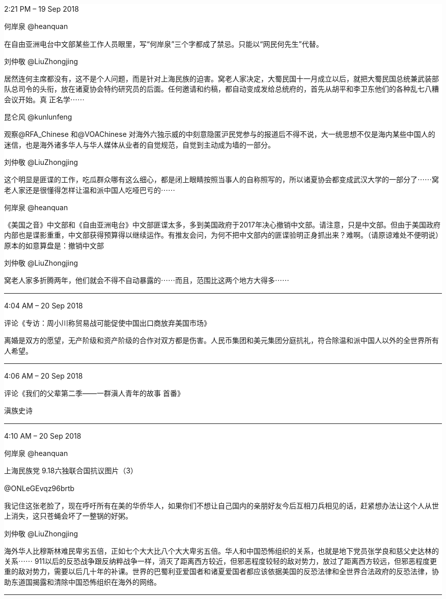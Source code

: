 2:21 PM – 19 Sep 2018

何岸泉 @heanquan

在自由亚洲电台中文部某些工作人员眼里，写“何岸泉”三个字都成了禁忌。只能以“网民何先生”代替。

刘仲敬 @LiuZhongjing

居然连何主席都没有，这不是个人问题，而是针对上海民族的迫害。窝老人家决定，大蜀民国十一月成立以后，就把大蜀民国总统兼武装部队总司令的头衔，放在诸夏协会特约研究员的后面。任何邀请和约稿，都自动变成发给总统府的，首先从胡平和李卫东他们的各种乱七八糟会议开始。真 正名学⋯⋯

昆仑风 @kunlunfeng

观察@RFA_Chinese 和@VOAChinese 对海外六独示威的中刻意隐匿沪民党参与的报道后不得不说，大一统思想不仅是海内某些中国人的迷信，也是海外诸多华人与华人媒体从业者的自觉规范，自觉到主动成为墙的一部分。

刘仲敬 @LiuZhongjing

这个明显是匪谍的工作，吃瓜群众哪有这么细心，都是闭上眼睛按照当事人的自称照写的，所以诸夏协会都变成武汉大学的一部分了⋯⋯窝老人家还是很懂得怎样让温和派中国人吃哑巴亏的⋯⋯

何岸泉 @heanquan

《美国之音》中文部和《自由亚洲电台》中文部匪谍太多，多到美国政府于2017年决心撤销中文部。请注意，只是中文部。但由于美国政府内部也是谍影重重，中文部获得预算得以继续运作。有推友会问，为何不把中文部内的匪谍验明正身抓出来？难啊。（请原谅难处不便明说）原本的如意算盘是：撤销中文部

刘仲敬 @LiuZhongjing

窝老人家多折腾两年，他们就会不得不自动暴露的⋯⋯而且，范围比这两个地方大得多⋯⋯

----

4:04 AM – 20 Sep 2018

评论《专访：周小川称贸易战可能促使中国出口商放弃美国市场》

离婚是双方的愿望，无产阶级和资产阶级的合作对双方都是伤害。人民币集团和美元集团分庭抗礼，符合除温和派中国人以外的全世界所有人希望。

----

4:06 AM – 20 Sep 2018

评论《我们的父辈第二季——一群滇人青年的故事 首番》

滇族史诗

----

4:10 AM – 20 Sep 2018

何岸泉 @heanquan

上海民族党 9.18六独联合国抗议图片（3）

 @ONLeGEvqz96brtb

我记住这张老脸了，现在呼吁所有在美的华侨华人，如果你们不想让自己国内的亲朋好友今后互相刀兵相见的话，赶紧想办法让这个人从世上消失，这只苍蝇会坏了一整锅的好粥。

刘仲敬 @LiuZhongjing

海外华人比穆斯林难民卑劣五倍，正如七个大大比八个大大卑劣五倍。华人和中国恐怖组织的关系，也就是地下党员张学良和慈父史达林的关系⋯⋯ 911以后的反恐战争跟反纳粹战争一样，消灭了距离西方较近，但邪恶程度较轻的敌对势力，放过了距离西方较远，但邪恶程度更重的敌对势力，需要以后几十年的补课。世界的巴蜀利亚爱国者和诸夏爱国者都应该依据美国的反恐法律和全世界合法政府的反恐法律，协助东道国揭露和清除中国恐怖组织在海外的网络。

----
